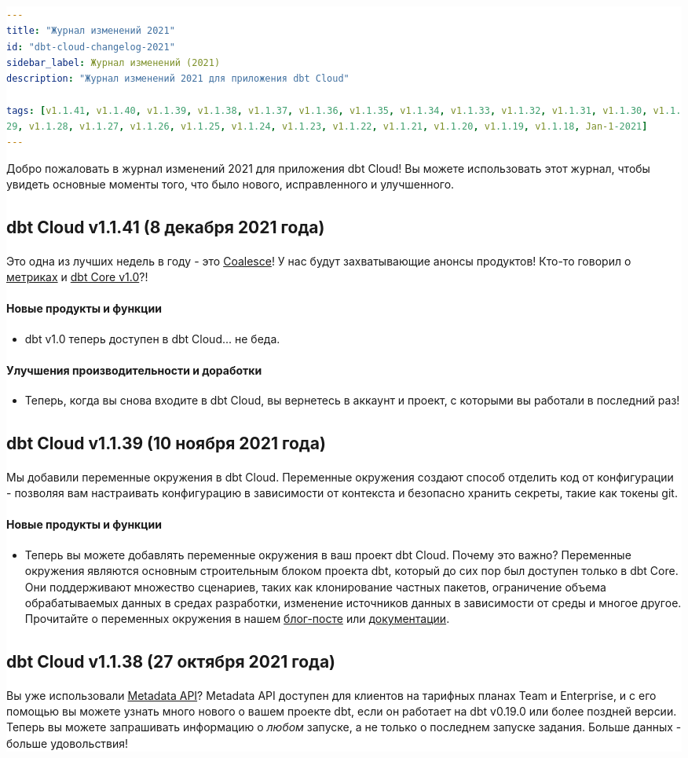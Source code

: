 ```yaml
---
title: "Журнал изменений 2021"
id: "dbt-cloud-changelog-2021"
sidebar_label: Журнал изменений (2021)
description: "Журнал изменений 2021 для приложения dbt Cloud"

tags: [v1.1.41, v1.1.40, v1.1.39, v1.1.38, v1.1.37, v1.1.36, v1.1.35, v1.1.34, v1.1.33, v1.1.32, v1.1.31, v1.1.30, v1.1.29, v1.1.28, v1.1.27, v1.1.26, v1.1.25, v1.1.24, v1.1.23, v1.1.22, v1.1.21, v1.1.20, v1.1.19, v1.1.18, Jan-1-2021]
---
```


Добро пожаловать в журнал изменений 2021 для приложения dbt Cloud! Вы можете использовать этот журнал, чтобы увидеть основные моменты того, что было нового, исправленного и улучшенного.

## dbt Cloud v1.1.41 (8 декабря 2021 года)

Это одна из лучших недель в году - это [Coalesce](https://coalesce.getdbt.com/)! У нас будут захватывающие анонсы продуктов! Кто-то говорил о [метриках](https://coalesce.getdbt.com/talks/keynote-metric-system/) и [dbt Core v1.0](https://coalesce.getdbt.com/talks/dbt-v10-reveal/)?!

#### Новые продукты и функции

- dbt v1.0 теперь доступен в dbt Cloud... не беда.

#### Улучшения производительности и доработки

- Теперь, когда вы снова входите в dbt Cloud, вы вернетесь в аккаунт и проект, с которыми вы работали в последний раз!

## dbt Cloud v1.1.39 (10 ноября 2021 года)
Мы добавили переменные окружения в dbt Cloud. Переменные окружения создают способ отделить код от конфигурации - позволяя вам настраивать конфигурацию в зависимости от контекста и безопасно хранить секреты, такие как токены git.

#### Новые продукты и функции
- Теперь вы можете добавлять переменные окружения в ваш проект dbt Cloud. Почему это важно? Переменные окружения являются основным строительным блоком проекта dbt, который до сих пор был доступен только в dbt Core. Они поддерживают множество сценариев, таких как клонирование частных пакетов, ограничение объема обрабатываемых данных в средах разработки, изменение источников данных в зависимости от среды и многое другое. Прочитайте о переменных окружения в нашем [блог-посте](https://blog.getdbt.com/introducing-environment-variables-in-dbt-cloud/) или [документации](https://docs.getdbt.com/docs/dbt-cloud/using-dbt-cloud/cloud-environment-variables).

## dbt Cloud v1.1.38 (27 октября 2021 года)
Вы уже использовали [Metadata API](https://docs.getdbt.com/docs/dbt-cloud-apis/metadata-api)? Metadata API доступен для клиентов на тарифных планах Team и Enterprise, и с его помощью вы можете узнать много нового о вашем проекте dbt, если он работает на dbt v0.19.0 или более поздней версии. Теперь вы можете запрашивать информацию о _любом_ запуске, а не только о последнем запуске задания. Больше данных - больше удовольствия!
